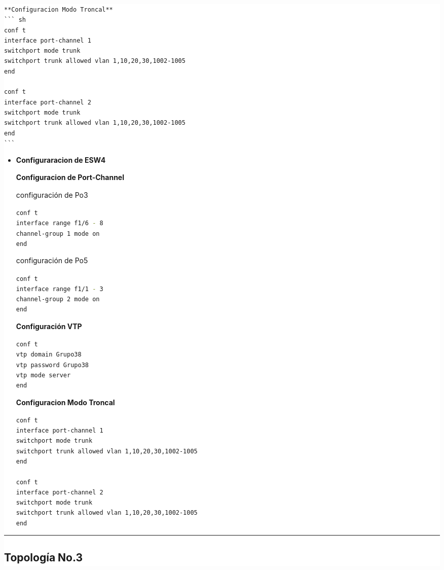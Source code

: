     **Configuracion Modo Troncal**
    ``` sh
    conf t
    interface port-channel 1
    switchport mode trunk
    switchport trunk allowed vlan 1,10,20,30,1002-1005
    end
    
    conf t
    interface port-channel 2
    switchport mode trunk
    switchport trunk allowed vlan 1,10,20,30,1002-1005
    end
    ```
    
- **Configuraracion de ESW4**


    **Configuracion de Port-Channel**


    configuración de Po3
    ```sh
    conf t
    interface range f1/6 - 8
    channel-group 1 mode on
    end
    ```
    
    configuración de Po5
    ```sh
    conf t
    interface range f1/1 - 3
    channel-group 2 mode on
    end
    ```
    
    **Configuración VTP**
    ``` sh
    conf t
    vtp domain Grupo38
    vtp password Grupo38
    vtp mode server
    end
    ```
 
    **Configuracion Modo Troncal**
    ``` sh
    conf t
    interface port-channel 1
    switchport mode trunk
    switchport trunk allowed vlan 1,10,20,30,1002-1005
    end
    
    conf t
    interface port-channel 2
    switchport mode trunk
    switchport trunk allowed vlan 1,10,20,30,1002-1005
    end
    ```
___
## Topología No.3
